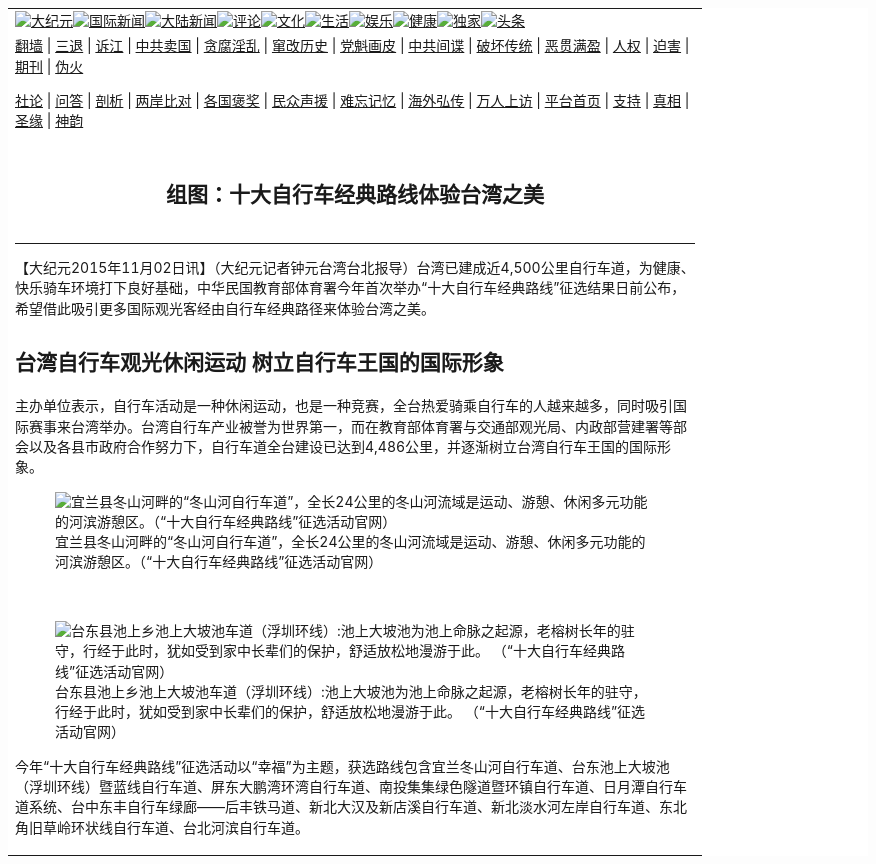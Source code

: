 <a name="1" id="1" target="_blank"></a><span id="1"></span>  <table align=center border="0"><tr><td colspan="2" valign=TOP><a href="/gb/nsc413.md#1"><img src="https://raw.githubusercontent.com/cemvup3479/www/master/t/djy/1.jpg" title="大纪元"></a><a href="/gb/n24hr.md#1"><img src="https://raw.githubusercontent.com/cemvup3479/www/master/t/djy/3.jpg" title="国际新闻"></a><a href="/gb/nsc413.md#1"><img src="https://raw.githubusercontent.com/cemvup3479/www/master/t/djy/4.jpg" title="大陆新闻"></a><a href="/gb/news392.md#1"><img src="https://raw.githubusercontent.com/cemvup3479/www/master/t/djy/5.jpg" title="评论"></a><a href="/gb/news2007.md#1"><img src="https://raw.githubusercontent.com/cemvup3479/www/master/t/djy/6.jpg" title="文化"></a><a href="/gb/news2008.md#1"><img src="https://raw.githubusercontent.com/cemvup3479/www/master/t/djy/7.jpg" title="生活"></a><a href="/gb/ncyule.md#1"><img src="https://raw.githubusercontent.com/cemvup3479/www/master/t/djy/8.jpg" title="娱乐"></a><a href="/gb/nsc1002.md#1"><img src="https://raw.githubusercontent.com/cemvup3479/www/master/t/djy/9.jpg" title="健康"><a href="/gb/nf6092.md#1"><img src="https://raw.githubusercontent.com/cemvup3479/www/master/t/djy/10a.jpg" title="独家"></a><a href="/gb/nf4514.md#1"><img src="https://raw.githubusercontent.com/cemvup3479/www/master/t/djy/12a.jpg" title="头条"></a></td></tr>  <tr><td colspan="2" valign=TOP><a target="_blank" href="https://github.com/bannedbook/fanqiang/wiki">翻墙</a> | <a target="_blank" href="/gb/nf5657.md#1">三退</a> | <a target="_blank" href="/gb/nf6124.md#1">诉江</a> | <a target="_blank" href="/gb/nf1176117.md#1">中共卖国</a> | <a target="_blank" href="/gb/nf5773.md#1">贪腐淫乱</a> | <a target="_blank" href="/gb/nf1176115.md#1">窜改历史</a> | <a target="_blank" href="/gb/nf1176107.md#1">党魁画皮</a> | <a target="_blank" href="/gb/nf1320400.md#1">中共间谍</a> | <a target="_blank" href="/gb/nf1176114.md#1">破坏传统</a> | <a target="_blank" href="https://github.com/fqnews/ntdtv/blob/master/gb/prog447_1.md#1">恶贯满盈</a> | <a target="_blank" href="/gb/ncid278.md#1">人权</a> | <a target="_blank" href="/gb/nf1176111.md#1">迫害</a> | <a target="_blank" href="https://gitlab.com/szzdlab/mh-qikan/blob/master/README.md#1">期刊</a> | <a target="_blank" href="/gb/nf5562.md#1">伪火</a></p>
<p><a target="_blank" href="/gb/9p.md#1">社论</a> | <a target="_blank" href="/gb/nf4378.md#1">问答</a> | <a target="_blank" href="/gb/nf5792.md#1">剖析</a> | <a target="_blank" href="/gb/nf5735.md#1">两岸比对</a> | <a target="_blank" href="/gb/nf6119.md#1">各国褒奖</a> | <a target="_blank" href="/gb/nf6120.md#1">民众声援</a> | <a target="_blank" href="/gb/nf1188594.md#1">难忘记忆</a> | <a target="_blank" href="/gb/nf3180.md#1">海外弘传</a> | <a target="_blank" href="/gb/nf5410.md#1">万人上访</a> | <a target="_blank" href="https://github.com/bannedbook/fanqiang/wiki">平台首页</a> | <a target="_blank" href="/gb/nf4386.md#1">支持</a> | <a target="_blank" href="/gb/nf4389.md#1">真相</a> | <a target="_blank" href="/gb/nf5790.md#1">圣缘</a> | <a target="_blank" href="/gb/nf4786.md#1">神韵</a></td></tr>  <tr><td valign=TOP width="626"><h2 align=center>组图：十大自行车经典路线体验台湾之美</h2>    <h6></h6>  <hr>  <p>【大纪元2015年11月02日讯】（大纪元记者钟元台湾台北报导）台湾已建成近4,500公里<ahref="/gb/tag/%E8%87%AA%E8%A1%8C%E8%BD%A6.md#1">自行车</a>道，为健康、快乐骑车环境打下良好基础，中华民国教育部体育署今年首次举办“十大自行车经典路线”征选结果日前公布，希望借此吸引更多国际观光客经由自行车经典路径来体验台湾之美。</p>
  <p><h2>台湾<ahref="/gb/tag/%E8%87%AA%E8%A1%8C%E8%BD%A6.md#1">自行车</a>观光休闲运动 树立自行车王国的国际形象</h2>  <p>主办单位表示，自行车活动是一种休闲运动，也是一种竞赛，全台热爱骑乘自行车的人越来越多，同时吸引国际赛事来台湾举办。台湾自行车产业被誉为世界第一，而在教育部体育署与交通部观光局、内政部营建署等部会以及各县市政府合作努力下，自行车道全台建设已达到4,486公里，并逐渐树立台湾自行车王国的国际形象。</p>
  <p>  	<figure id="attachment_6522434" style="width: 600px" class="wp-caption aligncenter"><img src="https://i.epochtimes.com/assets/uploads/2015/11/1511020908032378-600x300.jpg" alt="宜兰县冬山河畔的“冬山河自行车道”，全长24公里的冬山河流域是运动、游憩、休闲多元功能的河滨游憩区。（“十大自行车经典路线”征选活动官网）" title="宜兰县冬山河畔的“冬山河自行车道”，全长24公里的冬山河流域是运动、游憩、休闲多元功能的河滨游憩区。（“十大自行车经典路线”征选活动官网）" width="600" b="300"  	class="size-large wp-image-6522434" /></a><figcaption class="wp-caption-text">宜兰县冬山河畔的“冬山河自行车道”，全长24公里的冬山河流域是运动、游憩、休闲多元功能的河滨游憩区。（“十大自行车经典路线”征选活动官网）</figcaption></figure><br />  	<figure id="attachment_6522448" style="width: 600px" class="wp-caption aligncenter"><img src="https://i.epochtimes.com/assets/uploads/2015/11/1511020909442378-600x300.jpg" alt="台东县池上乡池上大坡池车道（浮圳环线）:池上大坡池为池上命脉之起源，老榕树长年的驻守，行经于此时，犹如受到家中长辈们的保护，舒适放松地漫游于此。 （“十大自行车经典路线”征选活动官网）" title="台东县池上乡池上大坡池车道（浮圳环线）:池上大坡池为池上命脉之起源，老榕树长年的驻守，行经于此时，犹如受到家中长辈们的保护，舒适放松地漫游于此。 （“十大自行车经典路线”征选活动官网）" width="600" b="300"  	class="size-large wp-image-6522448" /></a><figcaption class="wp-caption-text">台东县池上乡池上大坡池车道（浮圳环线）:池上大坡池为池上命脉之起源，老榕树长年的驻守，行经于此时，犹如受到家中长辈们的保护，舒适放松地漫游于此。 （“十大自行车经典路线”征选活动官网）</figcaption></figure></p>
  <p>今年“十大自行车经典路线”征选活动以“幸福”为主题，获选路线包含宜兰冬山河自行车道、台东池上大坡池（浮圳环线）暨蓝线自行车道、屏东大鹏湾环湾自行车道、南投集集绿色隧道暨环镇自行车道、日月潭自行车道系统、台中东丰自行车绿廊——后丰铁马道、新北大汉及新店溪自行车道、新北淡水河左岸自行车道、东北角旧草岭环状线自行车道、台北河滨自行车道。</p>